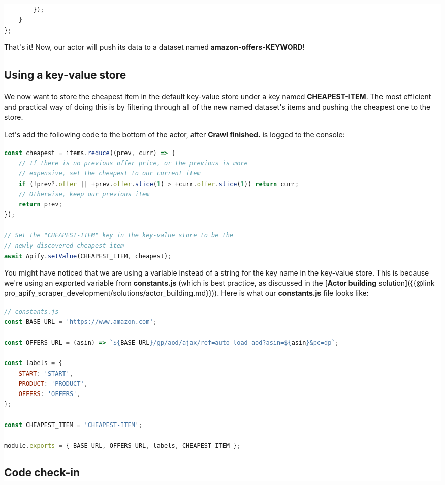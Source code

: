 ```JavaScript
        });
    }
};
```

That's it! Now, our actor will push its data to a dataset named **amazon-offers-KEYWORD**!

## [](#using-key-value-store) Using a key-value store

We now want to store the cheapest item in the default key-value store under a key named **CHEAPEST-ITEM**. The most efficient and practical way of doing this is by filtering through all of the new named dataset's items and pushing the cheapest one to the store.

Let's add the following code to the bottom of the actor, after **Crawl finished.** is logged to the console:

```Javascript
const cheapest = items.reduce((prev, curr) => {
    // If there is no previous offer price, or the previous is more
    // expensive, set the cheapest to our current item
    if (!prev?.offer || +prev.offer.slice(1) > +curr.offer.slice(1)) return curr;
    // Otherwise, keep our previous item
    return prev;
});

// Set the "CHEAPEST-ITEM" key in the key-value store to be the
// newly discovered cheapest item
await Apify.setValue(CHEAPEST_ITEM, cheapest);
```

You might have noticed that we are using a variable instead of a string for the key name in the key-value store. This is because we're using an exported variable from **constants.js** (which is best practice, as discussed in the [**Actor building** solution]({{@link pro_apify_scraper_development/solutions/actor_building.md}})). Here is what our **constants.js** file looks like:

```JavaScript
// constants.js
const BASE_URL = 'https://www.amazon.com';

const OFFERS_URL = (asin) => `${BASE_URL}/gp/aod/ajax/ref=auto_load_aod?asin=${asin}&pc=dp`;

const labels = {
    START: 'START',
    PRODUCT: 'PRODUCT',
    OFFERS: 'OFFERS',
};

const CHEAPEST_ITEM = 'CHEAPEST-ITEM';

module.exports = { BASE_URL, OFFERS_URL, labels, CHEAPEST_ITEM };
```

## [](#code-check-in) Code check-in
